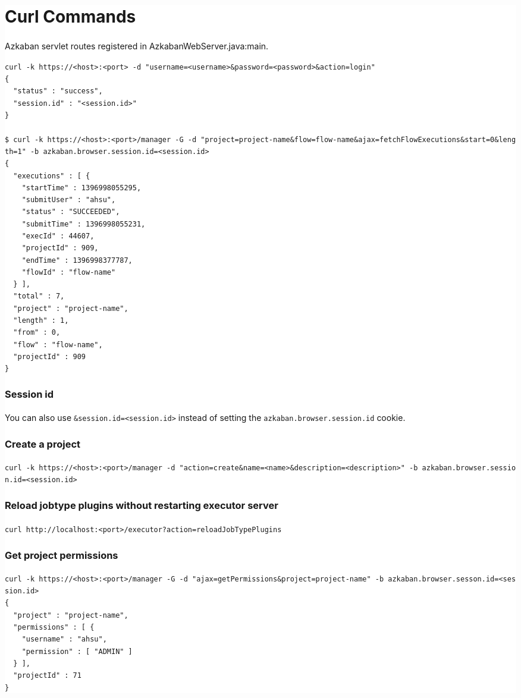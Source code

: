# Curl Commands

Azkaban servlet routes registered in AzkabanWebServer.java:main.

```
curl -k https://<host>:<port> -d "username=<username>&password=<password>&action=login"
{
  "status" : "success",
  "session.id" : "<session.id>"
}

$ curl -k https://<host>:<port>/manager -G -d "project=project-name&flow=flow-name&ajax=fetchFlowExecutions&start=0&length=1" -b azkaban.browser.session.id=<session.id>
{
  "executions" : [ {
    "startTime" : 1396998055295,
    "submitUser" : "ahsu",
    "status" : "SUCCEEDED",
    "submitTime" : 1396998055231,
    "execId" : 44607,
    "projectId" : 909,
    "endTime" : 1396998377787,
    "flowId" : "flow-name"
  } ],
  "total" : 7,
  "project" : "project-name",
  "length" : 1,
  "from" : 0,
  "flow" : "flow-name",
  "projectId" : 909
}
```

### Session id
You can also use `&session.id=<session.id>` instead of setting the `azkaban.browser.session.id` cookie.

### Create a project
```
curl -k https://<host>:<port>/manager -d "action=create&name=<name>&description=<description>" -b azkaban.browser.session.id=<session.id>
```

### Reload jobtype plugins without restarting executor server
```
curl http://localhost:<port>/executor?action=reloadJobTypePlugins
```

### Get project permissions
```
curl -k https://<host>:<port>/manager -G -d "ajax=getPermissions&project=project-name" -b azkaban.browser.sesson.id=<session.id>
{
  "project" : "project-name",
  "permissions" : [ {
    "username" : "ahsu",
    "permission" : [ "ADMIN" ]
  } ],
  "projectId" : 71
}
```
